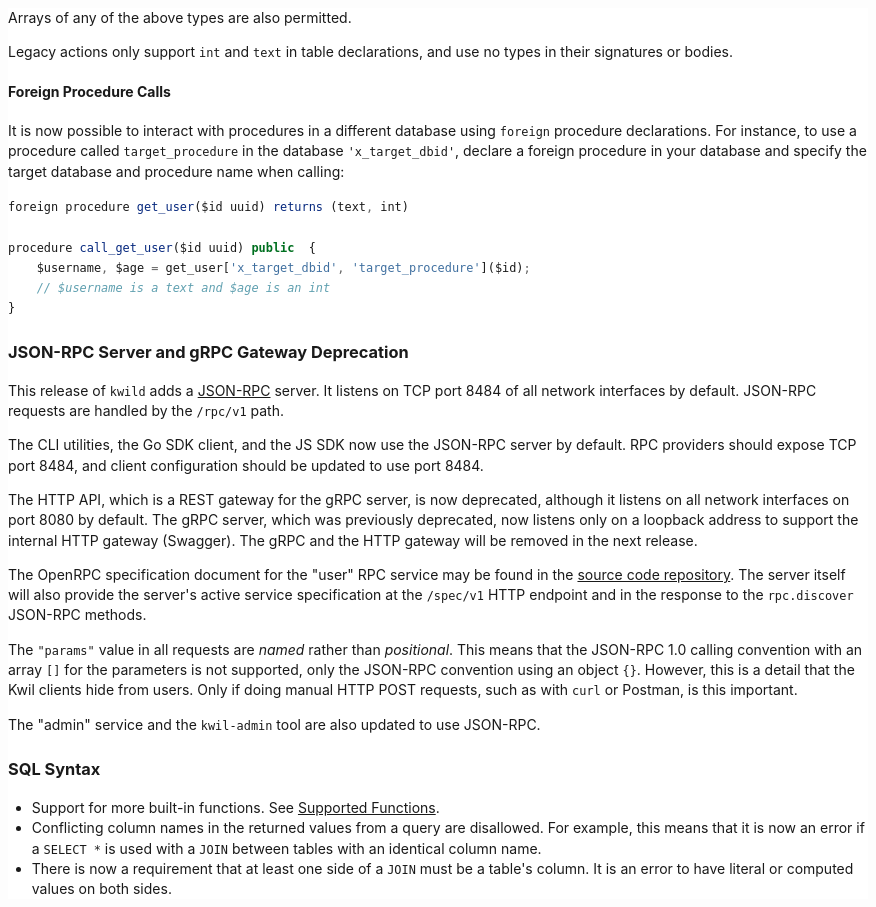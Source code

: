 Arrays of any of the above types are also permitted.

Legacy actions only support `int` and `text` in table declarations, and use no types in their signatures or bodies.

#### Foreign Procedure Calls

It is now possible to interact with procedures in a different database using `foreign` procedure declarations.  For instance, to use a procedure called `target_procedure` in the database `'x_target_dbid'`, declare a foreign procedure in your database and specify the target database and procedure name when calling:

```js
foreign procedure get_user($id uuid) returns (text, int)

procedure call_get_user($id uuid) public  {
    $username, $age = get_user['x_target_dbid', 'target_procedure']($id);
    // $username is a text and $age is an int
}
```

### JSON-RPC Server and gRPC Gateway Deprecation

This release of `kwild` adds a [JSON-RPC](https://www.jsonrpc.org/specification) server. It listens on TCP port 8484 of all network interfaces by default. JSON-RPC requests are handled by the `/rpc/v1` path.

The CLI utilities, the Go SDK client, and the JS SDK now use the JSON-RPC server by default. RPC providers should expose TCP port 8484, and client configuration should be updated to use port 8484.

The HTTP API, which is a REST gateway for the gRPC server, is now deprecated, although it listens on all network interfaces on port 8080 by default. The gRPC server, which was previously deprecated, now listens only on a loopback address to support the internal HTTP gateway (Swagger). The gRPC and the HTTP gateway will be removed in the next release.

The OpenRPC specification document for the "user" RPC service may be found in the [source code repository](https://github.com/kwilteam/kwil-db/blob/release-v0.8/internal/services/jsonrpc/usersvc/user.openrpc.json). The server itself will also provide the server's active service specification at the `/spec/v1` HTTP endpoint and in the response to the `rpc.discover` JSON-RPC methods.

The `"params"` value in all requests are *named* rather than *positional*. This means that the JSON-RPC 1.0 calling convention with an array `[]` for the parameters is not supported, only the JSON-RPC convention using an object `{}`. However, this is a detail that the Kwil clients hide from users. Only if doing manual HTTP POST requests, such as with `curl` or Postman, is this important.

The "admin" service and the `kwil-admin` tool are also updated to use JSON-RPC.

### SQL Syntax

- Support for more built-in functions. See [Supported Functions](https://docs.kwil.com/docs/kuneiform/functions).
- Conflicting column names in the returned values from a query are disallowed.
  For example, this means that it is now an error if a `SELECT *` is used with a
  `JOIN` between tables with an identical column name.
- There is now a requirement that at least one side of a `JOIN` must be a
  table's column. It is an error to have literal or computed values on both sides.
